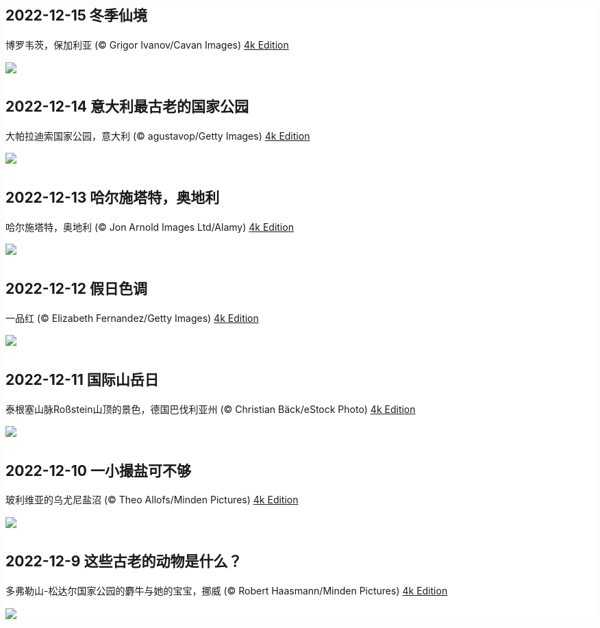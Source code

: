 ## 2022-12-15 冬季仙境  

博罗韦茨，保加利亚 (© Grigor Ivanov/Cavan Images) [4k Edition](https://cn.bing.com//th?id=OHR.Borovets_ZH-CN5914681811_UHD.jpg&rf=LaDigue_UHD.jpg&pid=hp)  

![](https://cn.bing.com//th?id=OHR.Borovets_ZH-CN5914681811_1920x1080.jpg&rf=LaDigue_1920x1080.jpg&pid=hp) 

## 2022-12-14 意大利最古老的国家公园  

大帕拉迪索国家公园，意大利 (© agustavop/Getty Images) [4k Edition](https://cn.bing.com//th?id=OHR.GranParadiso100th_ZH-CN5744961532_UHD.jpg&rf=LaDigue_UHD.jpg&pid=hp)  

![](https://cn.bing.com//th?id=OHR.GranParadiso100th_ZH-CN5744961532_1920x1080.jpg&rf=LaDigue_1920x1080.jpg&pid=hp) 

## 2022-12-13 哈尔施塔特，奥地利  

哈尔施塔特，奥地利 (© Jon Arnold Images Ltd/Alamy) [4k Edition](https://cn.bing.com//th?id=OHR.InstagramHallstatt_ZH-CN5309282641_UHD.jpg&rf=LaDigue_UHD.jpg&pid=hp)  

![](https://cn.bing.com//th?id=OHR.InstagramHallstatt_ZH-CN5309282641_1920x1080.jpg&rf=LaDigue_1920x1080.jpg&pid=hp) 

## 2022-12-12 假日色调  

一品红 (© Elizabeth Fernandez/Getty Images) [4k Edition](https://cn.bing.com//th?id=OHR.PoinsettiaDay_ZH-CN5115071992_UHD.jpg&rf=LaDigue_UHD.jpg&pid=hp)  

![](https://cn.bing.com//th?id=OHR.PoinsettiaDay_ZH-CN5115071992_1920x1080.jpg&rf=LaDigue_1920x1080.jpg&pid=hp) 

## 2022-12-11 国际山岳日  

泰根塞山脉Roßstein山顶的景色，德国巴伐利亚州 (© Christian Bäck/eStock Photo) [4k Edition](https://cn.bing.com//th?id=OHR.BuchsteinRossstein_ZH-CN4924477552_UHD.jpg&rf=LaDigue_UHD.jpg&pid=hp)  

![](https://cn.bing.com//th?id=OHR.BuchsteinRossstein_ZH-CN4924477552_1920x1080.jpg&rf=LaDigue_1920x1080.jpg&pid=hp) 

## 2022-12-10 一小撮盐可不够  

玻利维亚的乌尤尼盐沼 (© Theo Allofs/Minden Pictures) [4k Edition](https://cn.bing.com//th?id=OHR.SaltDesert_ZH-CN4728398785_UHD.jpg&rf=LaDigue_UHD.jpg&pid=hp)  

![](https://cn.bing.com//th?id=OHR.SaltDesert_ZH-CN4728398785_1920x1080.jpg&rf=LaDigue_1920x1080.jpg&pid=hp) 

## 2022-12-9 这些古老的动物是什么？  

多弗勒山-松达尔国家公园的麝牛与她的宝宝，挪威 (© Robert Haasmann/Minden Pictures) [4k Edition](https://cn.bing.com//th?id=OHR.NorwayMuskox_ZH-CN6137934745_UHD.jpg&rf=LaDigue_UHD.jpg&pid=hp)  

![](https://cn.bing.com//th?id=OHR.NorwayMuskox_ZH-CN6137934745_1920x1080.jpg&rf=LaDigue_1920x1080.jpg&pid=hp) 
